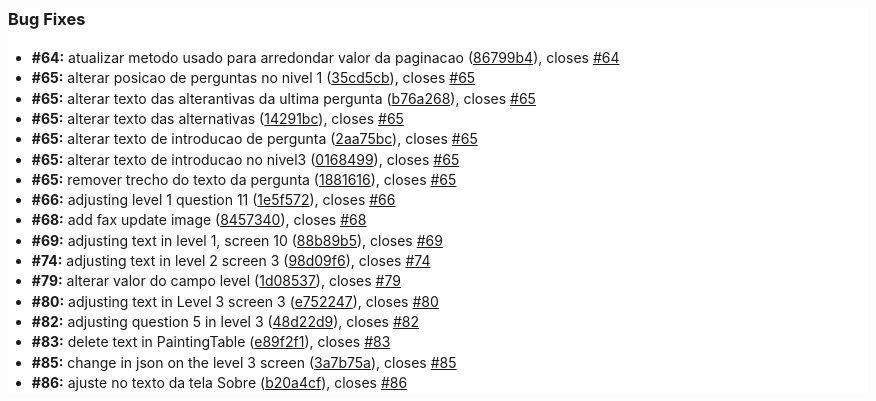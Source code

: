 
### Bug Fixes

* **#64:** atualizar metodo usado para arredondar valor da paginacao ([86799b4](https://github.com/pluggedcomputing/pixel/commit/86799b4b7e950db839bda348364b4df25468f6e8)), closes [#64](https://github.com/pluggedcomputing/pixel/issues/64)
* **#65:** alterar posicao de perguntas no nivel 1 ([35cd5cb](https://github.com/pluggedcomputing/pixel/commit/35cd5cb81643473fc125a843c968d25b8b9ddfd1)), closes [#65](https://github.com/pluggedcomputing/pixel/issues/65)
* **#65:** alterar texto das alterantivas da ultima pergunta ([b76a268](https://github.com/pluggedcomputing/pixel/commit/b76a268875e8fc3771a6176624e0d2adacfcd819)), closes [#65](https://github.com/pluggedcomputing/pixel/issues/65)
* **#65:** alterar texto das alternativas ([14291bc](https://github.com/pluggedcomputing/pixel/commit/14291bcb00ca3cb6442ae73e346baf8601887670)), closes [#65](https://github.com/pluggedcomputing/pixel/issues/65)
* **#65:** alterar texto de introducao de pergunta ([2aa75bc](https://github.com/pluggedcomputing/pixel/commit/2aa75bc4c7afc849cb1bf36e40cc89b31275d3d8)), closes [#65](https://github.com/pluggedcomputing/pixel/issues/65)
* **#65:** alterar texto de introducao no nivel3 ([0168499](https://github.com/pluggedcomputing/pixel/commit/01684997088f4acd5a41672735c8d359cc2afbc9)), closes [#65](https://github.com/pluggedcomputing/pixel/issues/65)
* **#65:** remover trecho do texto da pergunta ([1881616](https://github.com/pluggedcomputing/pixel/commit/18816163ce1ef40e8db9536031986b3bb26be1f5)), closes [#65](https://github.com/pluggedcomputing/pixel/issues/65)
* **#66:** adjusting level 1 question 11 ([1e5f572](https://github.com/pluggedcomputing/pixel/commit/1e5f57254fde9c93d1969be5673aa17d3f783ffe)), closes [#66](https://github.com/pluggedcomputing/pixel/issues/66)
* **#68:** add fax update image ([8457340](https://github.com/pluggedcomputing/pixel/commit/8457340afded5137b208354160877f4ba0dfb3dd)), closes [#68](https://github.com/pluggedcomputing/pixel/issues/68)
* **#69:** adjusting text in level 1, screen 10 ([88b89b5](https://github.com/pluggedcomputing/pixel/commit/88b89b5eb10bd2a95e1f090531617c1ca1c522c3)), closes [#69](https://github.com/pluggedcomputing/pixel/issues/69)
* **#74:** adjusting text in level 2 screen 3 ([98d09f6](https://github.com/pluggedcomputing/pixel/commit/98d09f61bcf9f67cf9fecea5a4f3d927860f79fa)), closes [#74](https://github.com/pluggedcomputing/pixel/issues/74)
* **#79:** alterar valor do campo level ([1d08537](https://github.com/pluggedcomputing/pixel/commit/1d08537223a70a79061470481166abdd7d0a123d)), closes [#79](https://github.com/pluggedcomputing/pixel/issues/79)
* **#80:** adjusting text in Level 3 screen 3 ([e752247](https://github.com/pluggedcomputing/pixel/commit/e7522470167eed2d98d09ef5f75c41c6a37deef7)), closes [#80](https://github.com/pluggedcomputing/pixel/issues/80)
* **#82:** adjusting question 5 in level 3 ([48d22d9](https://github.com/pluggedcomputing/pixel/commit/48d22d9ada3da43f0ed327a777d3a0ab921c58e1)), closes [#82](https://github.com/pluggedcomputing/pixel/issues/82)
* **#83:** delete text in PaintingTable ([e89f2f1](https://github.com/pluggedcomputing/pixel/commit/e89f2f13365facac0fd92cedb80fc6172681dea3)), closes [#83](https://github.com/pluggedcomputing/pixel/issues/83)
* **#85:** change in json on the level 3 screen ([3a7b75a](https://github.com/pluggedcomputing/pixel/commit/3a7b75ac32c77fea367f5bc0556ef91828c39e28)), closes [#85](https://github.com/pluggedcomputing/pixel/issues/85)
* **#86:** ajuste no texto da tela Sobre ([b20a4cf](https://github.com/pluggedcomputing/pixel/commit/b20a4cf79d3cb8efaa640d8f72108d811a21e5ac)), closes [#86](https://github.com/pluggedcomputing/pixel/issues/86)
